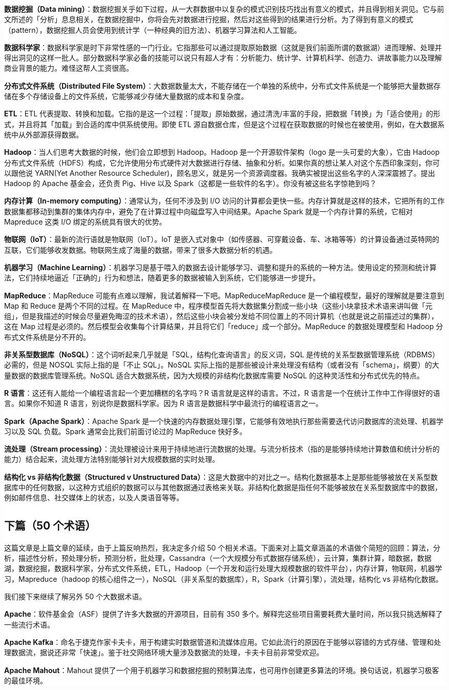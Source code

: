 **数据挖掘（Data mining）**：数据挖掘关乎如下过程，从一大群数据中以复杂的模式识别技巧找出有意义的模式，并且得到相关洞见。它与前文所述的「分析」息息相关，在数据挖掘中，你将会先对数据进行挖掘，然后对这些得到的结果进行分析。为了得到有意义的模式（pattern），数据挖掘人员会使用到统计学（一种经典的旧方法）、机器学习算法和人工智能。

**数据科学家**：数据科学家是时下非常性感的一门行业。它指那些可以通过提取原始数据（这就是我们前面所谓的数据湖）进而理解、处理并得出洞见的这样一批人。部分数据科学家必备的技能可以说只有超人才有：分析能力、统计学、计算机科学、创造力、讲故事能力以及理解商业背景的能力。难怪这帮人工资很高。

**分布式文件系统（Distributed File System）**：大数据数量太大，不能存储在一个单独的系统中，分布式文件系统是一个能够把大量数据存储在多个存储设备上的文件系统，它能够减少存储大量数据的成本和复杂度。

**ETL**：ETL 代表提取、转换和加载。它指的是这一个过程：「提取」原始数据，通过清洗/丰富的手段，把数据「转换」为「适合使用」的形式，并且将其「加载」到合适的库中供系统使用。即使 ETL 源自数据仓库，但是这个过程在获取数据的时候也在被使用，例如，在大数据系统中从外部源获得数据。

**Hadoop**：当人们思考大数据的时候，他们会立即想到 Hadoop。Hadoop 是一个开源软件架构（logo 是一头可爱的大象），它由 Hadoop 分布式文件系统（HDFS）构成，它允许使用分布式硬件对大数据进行存储、抽象和分析。如果你真的想让某人对这个东西印象深刻，你可以跟他说 YARN(Yet Another Resource Scheduler)，顾名思义，就是另一个资源调度器。我确实被提出这些名字的人深深震撼了。提出 Hadoop 的 Apache 基金会，还负责 Pig、Hive 以及 Spark（这都是一些软件的名字）。你没有被这些名字惊艳到吗？

**内存计算（In-memory computing）**：通常认为，任何不涉及到 I/O 访问的计算都会更快一些。内存计算就是这样的技术，它把所有的工作数据集都移动到集群的集体内存中，避免了在计算过程中向磁盘写入中间结果。Apache Spark 就是一个内存计算的系统，它相对 Mapreduce 这类 I/O 绑定的系统具有很大的优势。

**物联网（IoT）**：最新的流行语就是物联网（IoT）。IoT 是嵌入式对象中（如传感器、可穿戴设备、车、冰箱等等）的计算设备通过英特网的互联，它们能够收发数据。物联网生成了海量的数据，带来了很多大数据分析的机遇。

**机器学习（Machine Learning）**：机器学习是基于喂入的数据去设计能够学习、调整和提升的系统的一种方法。使用设定的预测和统计算法，它们持续地逼近「正确的」行为和想法，随着更多的数据被输入到系统，它们能够进一步提升。

**MapReduce**：MapReduce 可能有点难以理解，我试着解释一下吧。MapReduceMapReduce 是一个编程模型，最好的理解就是要注意到 Map 和 Reduce 是两个不同的过程。在 MapReduce 中，程序模型首先将大数据集分割成一些小块（这些小块拿技术术语来讲叫做「元组」，但是我描述的时候会尽量避免晦涩的技术术语），然后这些小块会被分发给不同位置上的不同计算机（也就是说之前描述过的集群），这在 Map 过程是必须的。然后模型会收集每个计算结果，并且将它们「reduce」成一个部分。MapReduce 的数据处理模型和 Hadoop 分布式文件系统是分不开的。

**非关系型数据库（NoSQL）**：这个词听起来几乎就是「SQL，结构化查询语言」的反义词，SQL 是传统的关系型数据管理系统（RDBMS）必需的，但是 NOSQL 实际上指的是「不止 SQL」。NoSQL 实际上指的是那些被设计来处理没有结构（或者没有「schema」，纲要）的大量数据的数据库管理系统。NoSQL 适合大数据系统，因为大规模的非结构化数据库需要 NoSQL 的这种灵活性和分布式优先的特点。

**R 语言**：这还有人能给一个编程语言起一个更加糟糕的名字吗？R 语言就是这样的语言。不过，R 语言是一个在统计工作中工作得很好的语言。如果你不知道 R 语言，别说你是数据科学家。因为 R 语言是数据科学中最流行的编程语言之一。

**Spark（Apache Spark）**：Apache Spark 是一个快速的内存数据处理引擎，它能够有效地执行那些需要迭代访问数据库的流处理、机器学习以及 SQL 负载。Spark 通常会比我们前面讨论过的 MapReduce 快好多。

**流处理（Stream processing）**：流处理被设计来用于持续地进行流数据的处理。与流分析技术（指的是能够持续地计算数值和统计分析的能力）结合起来，流处理方法特别能够针对大规模数据的实时处理。

**结构化 vs 非结构化数据（Structured v Unstructured Data）**：这是大数据中的对比之一。结构化数据基本上是那些能够被放在关系型数据库中的任何数据，以这种方式组织的数据可以与其他数据通过表格来关联。非结构化数据是指任何不能够被放在关系型数据库中的数据，例如邮件信息、社交媒体上的状态，以及人类语音等等。

## **下篇（50 个术语）**

这篇文章是上篇文章的延续，由于上篇反响热烈，我决定多介绍 50 个相关术语。下面来对上篇文章涵盖的术语做个简短的回顾：算法，分析，描述性分析，预处理分析，预测分析，批处理，Cassandra（一个大规模分布式数据存储系统），云计算，集群计算，暗数据，数据湖，数据挖掘，数据科学家，分布式文件系统，ETL，Hadoop（一个开发和运行处理大规模数据的软件平台），内存计算，物联网，机器学习，Mapreduce（hadoop 的核心组件之一），NoSQL（非关系型的数据库），R，Spark（计算引擎），流处理，结构化 vs 非结构化数据。

我们接下来继续了解另外 50 个大数据术语。

**Apache**：软件基金会（ASF）提供了许多大数据的开源项目，目前有 350 多个。解释完这些项目需要耗费大量时间，所以我只挑选解释了一些流行术语。

**Apache Kafka**：命名于捷克作家卡夫卡，用于构建实时数据管道和流媒体应用。它如此流行的原因在于能够以容错的方式存储、管理和处理数据流，据说还非常「快速」。鉴于社交网络环境大量涉及数据流的处理，卡夫卡目前非常受欢迎。

**Apache Mahout**：Mahout 提供了一个用于机器学习和数据挖掘的预制算法库，也可用作创建更多算法的环境。换句话说，机器学习极客的最佳环境。
